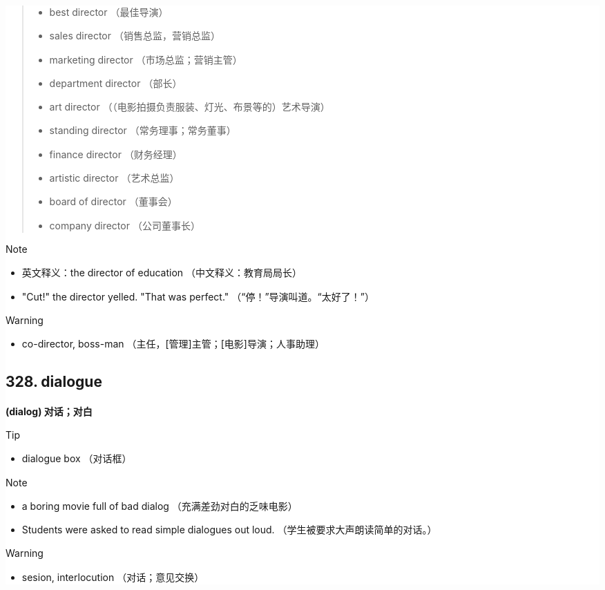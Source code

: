>
> - best director （最佳导演）
>
> - sales director （销售总监，营销总监）
>
> - marketing director （市场总监；营销主管）
>
> - department director （部长）
>
> - art director （（电影拍摄负责服装、灯光、布景等的）艺术导演）
>
> - standing director （常务理事；常务董事）
>
> - finance director （财务经理）
>
> - artistic director （艺术总监）
>
> - board of director （董事会）
>
> - company director （公司董事长）
>

> [!NOTE]
>
> - 英文释义：the director of education （中文释义：教育局局长）
>
> - "Cut!" the director yelled. "That was perfect." （“停！”导演叫道。“太好了！”）
>

> [!WARNING]
>
> - co-director, boss-man （主任，[管理]主管；[电影]导演；人事助理）
>

## 328. dialogue

**(dialog) 对话；对白**

> [!TIP]
>
> - dialogue box （对话框）
>

> [!NOTE]
>
> - a boring movie full of bad dialog （充满差劲对白的乏味电影）
>
> - Students were asked to read simple dialogues out loud. （学生被要求大声朗读简单的对话。）
>

> [!WARNING]
>
> - sesion, interlocution （对话；意见交换）
>
